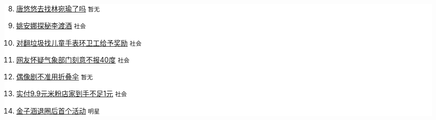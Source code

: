 8. [唐悠悠去找林宛瑜了吗](https://m.weibo.cn/search?containerid=100103type%3D1%26t%3D10%26q%3D%E5%94%90%E6%82%A0%E6%82%A0%E5%8E%BB%E6%89%BE%E6%9E%97%E5%AE%9B%E7%91%9C%E4%BA%86%E5%90%97&stream_entry_id=31&isnewpage=1&extparam=seat%3D1%26filter_type%3Drealtimehot%26c_type%3D31%26lcate%3D5001%26pos%3D6%26realpos%3D6%26q%3D%25E5%2594%2590%25E6%2582%25A0%25E6%2582%25A0%25E5%258E%25BB%25E6%2589%25BE%25E6%259E%2597%25E5%25AE%259B%25E7%2591%259C%25E4%25BA%2586%25E5%2590%2597%26dgr%3D0%26cate%3D5001%26flag%3D1%26stream_entry_id%3D31%26band_rank%3D6%26display_time%3D1752499002%26pre_seqid%3D175249900246400549125) `暂无` 

9. [姚安娜探秘李渡酒](https://m.weibo.cn/search?containerid=100103type%3D1%26t%3D10%26q%3D%23%E5%A7%9A%E5%AE%89%E5%A8%9C%E6%8E%A2%E7%A7%98%E6%9D%8E%E6%B8%A1%E9%85%92%23&stream_entry_id=31&isnewpage=1&extparam=seat%3D1%26filter_type%3Drealtimehot%26c_type%3D31%26topic_ad%3D1%26cate%3D5001%26lcate%3D5001%26q%3D%2523%25E5%25A7%259A%25E5%25AE%2589%25E5%25A8%259C%25E6%258E%25A2%25E7%25A7%2598%25E6%259D%258E%25E6%25B8%25A1%25E9%2585%2592%2523%26pos%3D7%26stream_entry_id%3D31%26adid%3D293590%26is_ad_pos%3D1%26band_rank%3D7%26dgr%3D0%26display_time%3D1752499002%26pre_seqid%3D175249900246400549125) `社会` 

10. [对翻垃圾找儿童手表环卫工给予奖励](https://m.weibo.cn/search?containerid=100103type%3D1%26t%3D10%26q%3D%23%E5%AF%B9%E7%BF%BB%E5%9E%83%E5%9C%BE%E6%89%BE%E5%84%BF%E7%AB%A5%E6%89%8B%E8%A1%A8%E7%8E%AF%E5%8D%AB%E5%B7%A5%E7%BB%99%E4%BA%88%E5%A5%96%E5%8A%B1%23&stream_entry_id=31&isnewpage=1&extparam=seat%3D1%26filter_type%3Drealtimehot%26c_type%3D31%26lcate%3D5001%26pos%3D8%26realpos%3D7%26q%3D%2523%25E5%25AF%25B9%25E7%25BF%25BB%25E5%259E%2583%25E5%259C%25BE%25E6%2589%25BE%25E5%2584%25BF%25E7%25AB%25A5%25E6%2589%258B%25E8%25A1%25A8%25E7%258E%25AF%25E5%258D%25AB%25E5%25B7%25A5%25E7%25BB%2599%25E4%25BA%2588%25E5%25A5%2596%25E5%258A%25B1%2523%26dgr%3D0%26cate%3D5001%26flag%3D1%26stream_entry_id%3D31%26band_rank%3D7%26display_time%3D1752499002%26pre_seqid%3D175249900246400549125) `社会` 

11. [网友怀疑气象部门刻意不报40度](https://m.weibo.cn/search?containerid=100103type%3D1%26t%3D10%26q%3D%23%E7%BD%91%E5%8F%8B%E6%80%80%E7%96%91%E6%B0%94%E8%B1%A1%E9%83%A8%E9%97%A8%E5%88%BB%E6%84%8F%E4%B8%8D%E6%8A%A540%E5%BA%A6%23&stream_entry_id=31&isnewpage=1&extparam=seat%3D1%26filter_type%3Drealtimehot%26c_type%3D31%26lcate%3D5001%26pos%3D9%26realpos%3D8%26q%3D%2523%25E7%25BD%2591%25E5%258F%258B%25E6%2580%2580%25E7%2596%2591%25E6%25B0%2594%25E8%25B1%25A1%25E9%2583%25A8%25E9%2597%25A8%25E5%2588%25BB%25E6%2584%258F%25E4%25B8%258D%25E6%258A%25A540%25E5%25BA%25A6%2523%26dgr%3D0%26cate%3D5001%26flag%3D0%26stream_entry_id%3D31%26band_rank%3D8%26display_time%3D1752499002%26pre_seqid%3D175249900246400549125) `社会` 

12. [偶像剧不准用折叠伞](https://m.weibo.cn/search?containerid=100103type%3D1%26t%3D10%26q%3D%E5%81%B6%E5%83%8F%E5%89%A7%E4%B8%8D%E5%87%86%E7%94%A8%E6%8A%98%E5%8F%A0%E4%BC%9E&stream_entry_id=31&isnewpage=1&extparam=seat%3D1%26filter_type%3Drealtimehot%26c_type%3D31%26lcate%3D5001%26pos%3D10%26realpos%3D9%26q%3D%25E5%2581%25B6%25E5%2583%258F%25E5%2589%25A7%25E4%25B8%258D%25E5%2587%2586%25E7%2594%25A8%25E6%258A%2598%25E5%258F%25A0%25E4%25BC%259E%26dgr%3D0%26cate%3D5001%26flag%3D0%26stream_entry_id%3D31%26band_rank%3D9%26display_time%3D1752499002%26pre_seqid%3D175249900246400549125) `暂无` 

13. [实付9.9元米粉店家到手不足1元](https://m.weibo.cn/search?containerid=100103type%3D1%26t%3D10%26q%3D%23%E5%AE%9E%E4%BB%989.9%E5%85%83%E7%B1%B3%E7%B2%89%E5%BA%97%E5%AE%B6%E5%88%B0%E6%89%8B%E4%B8%8D%E8%B6%B31%E5%85%83%23&stream_entry_id=31&isnewpage=1&extparam=seat%3D1%26filter_type%3Drealtimehot%26c_type%3D31%26lcate%3D5001%26pos%3D11%26realpos%3D10%26q%3D%2523%25E5%25AE%259E%25E4%25BB%25989.9%25E5%2585%2583%25E7%25B1%25B3%25E7%25B2%2589%25E5%25BA%2597%25E5%25AE%25B6%25E5%2588%25B0%25E6%2589%258B%25E4%25B8%258D%25E8%25B6%25B31%25E5%2585%2583%2523%26dgr%3D0%26cate%3D5001%26flag%3D1%26stream_entry_id%3D31%26band_rank%3D10%26display_time%3D1752499002%26pre_seqid%3D175249900246400549125) `社会` 

14. [金子涵退圈后首个活动](https://m.weibo.cn/search?containerid=100103type%3D1%26t%3D10%26q%3D%23%E9%87%91%E5%AD%90%E6%B6%B5%E9%80%80%E5%9C%88%E5%90%8E%E9%A6%96%E4%B8%AA%E6%B4%BB%E5%8A%A8%23&stream_entry_id=31&isnewpage=1&extparam=seat%3D1%26filter_type%3Drealtimehot%26c_type%3D31%26lcate%3D5001%26pos%3D12%26realpos%3D11%26q%3D%2523%25E9%2587%2591%25E5%25AD%2590%25E6%25B6%25B5%25E9%2580%2580%25E5%259C%2588%25E5%2590%258E%25E9%25A6%2596%25E4%25B8%25AA%25E6%25B4%25BB%25E5%258A%25A8%2523%26dgr%3D0%26cate%3D5001%26flag%3D2%26stream_entry_id%3D31%26band_rank%3D11%26display_time%3D1752499002%26pre_seqid%3D175249900246400549125) `明星` 
